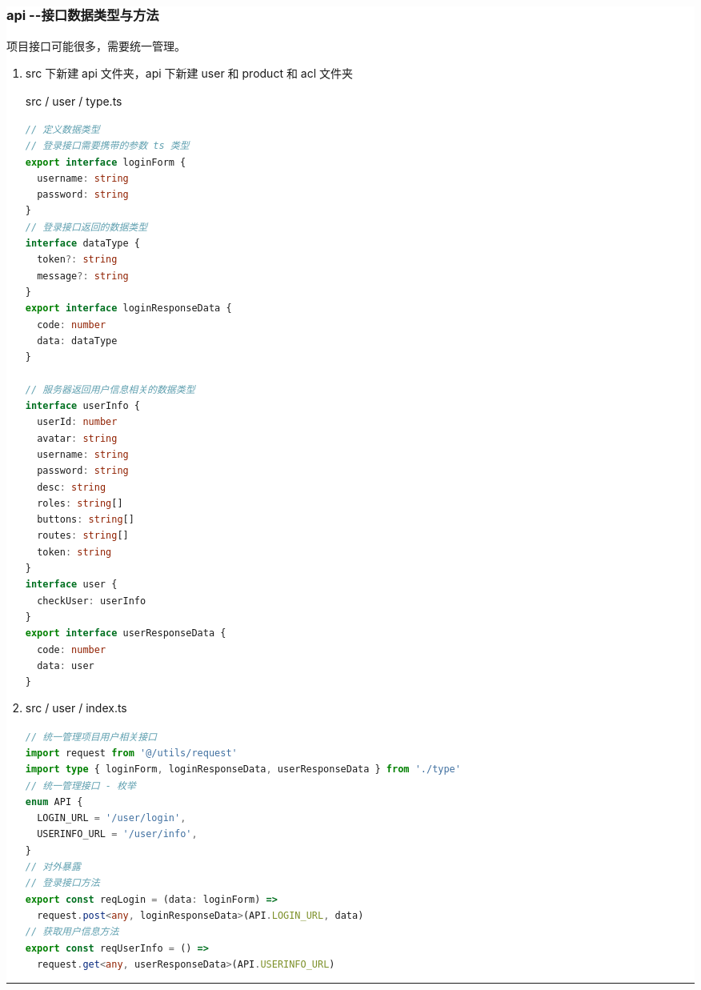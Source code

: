 
### api --接口数据类型与方法

项目接口可能很多，需要统一管理。

1. src 下新建 api 文件夹，api 下新建 user 和 product 和 acl 文件夹

   src / user / type.ts

   ```typescript
   // 定义数据类型
   // 登录接口需要携带的参数 ts 类型
   export interface loginForm {
     username: string
     password: string
   }
   // 登录接口返回的数据类型
   interface dataType {
     token?: string
     message?: string
   }
   export interface loginResponseData {
     code: number
     data: dataType
   }

   // 服务器返回用户信息相关的数据类型
   interface userInfo {
     userId: number
     avatar: string
     username: string
     password: string
     desc: string
     roles: string[]
     buttons: string[]
     routes: string[]
     token: string
   }
   interface user {
     checkUser: userInfo
   }
   export interface userResponseData {
     code: number
     data: user
   }
   ```

2. src / user / index.ts

   ```typescript
   // 统一管理项目用户相关接口
   import request from '@/utils/request'
   import type { loginForm, loginResponseData, userResponseData } from './type'
   // 统一管理接口 - 枚举
   enum API {
     LOGIN_URL = '/user/login',
     USERINFO_URL = '/user/info',
   }
   // 对外暴露
   // 登录接口方法
   export const reqLogin = (data: loginForm) =>
     request.post<any, loginResponseData>(API.LOGIN_URL, data)
   // 获取用户信息方法
   export const reqUserInfo = () =>
     request.get<any, userResponseData>(API.USERINFO_URL)
   ```

---